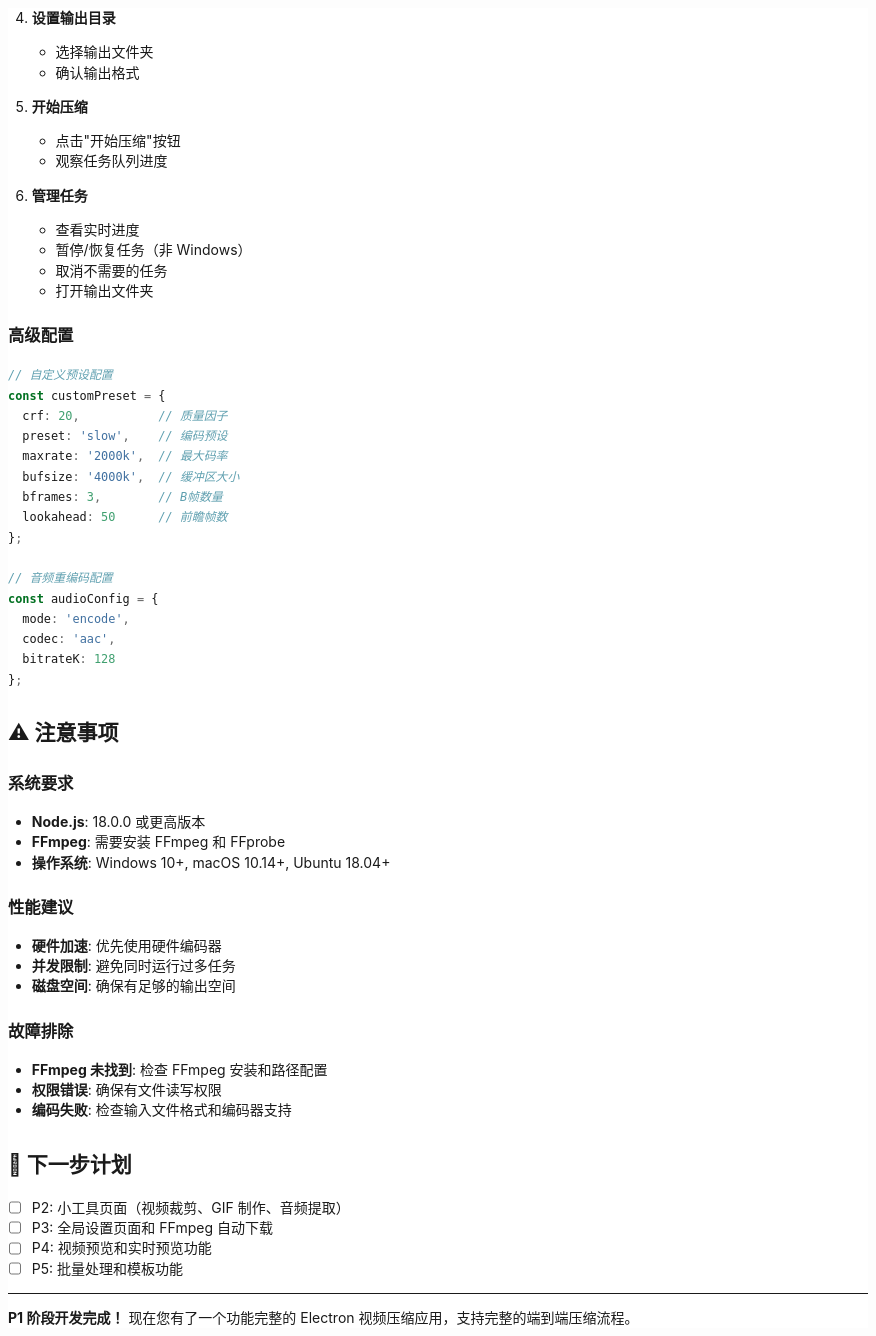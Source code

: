 4. **设置输出目录**
   - 选择输出文件夹
   - 确认输出格式

5. **开始压缩**
   - 点击"开始压缩"按钮
   - 观察任务队列进度

6. **管理任务**
   - 查看实时进度
   - 暂停/恢复任务（非 Windows）
   - 取消不需要的任务
   - 打开输出文件夹

### 高级配置

```typescript
// 自定义预设配置
const customPreset = {
  crf: 20,           // 质量因子
  preset: 'slow',    // 编码预设
  maxrate: '2000k',  // 最大码率
  bufsize: '4000k',  // 缓冲区大小
  bframes: 3,        // B帧数量
  lookahead: 50      // 前瞻帧数
};

// 音频重编码配置
const audioConfig = {
  mode: 'encode',
  codec: 'aac',
  bitrateK: 128
};
```

## ⚠️ 注意事项

### 系统要求
- **Node.js**: 18.0.0 或更高版本
- **FFmpeg**: 需要安装 FFmpeg 和 FFprobe
- **操作系统**: Windows 10+, macOS 10.14+, Ubuntu 18.04+

### 性能建议
- **硬件加速**: 优先使用硬件编码器
- **并发限制**: 避免同时运行过多任务
- **磁盘空间**: 确保有足够的输出空间

### 故障排除
- **FFmpeg 未找到**: 检查 FFmpeg 安装和路径配置
- **权限错误**: 确保有文件读写权限
- **编码失败**: 检查输入文件格式和编码器支持

## 🔮 下一步计划

- [ ] P2: 小工具页面（视频裁剪、GIF 制作、音频提取）
- [ ] P3: 全局设置页面和 FFmpeg 自动下载
- [ ] P4: 视频预览和实时预览功能
- [ ] P5: 批量处理和模板功能

---

**P1 阶段开发完成！** 现在您有了一个功能完整的 Electron 视频压缩应用，支持完整的端到端压缩流程。
